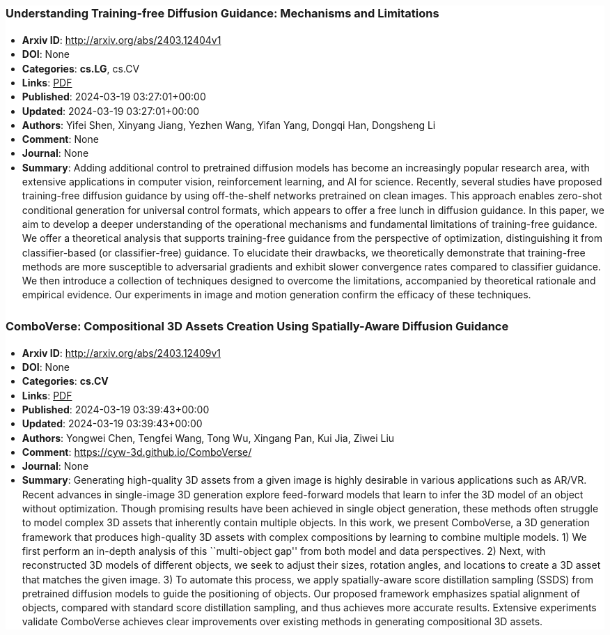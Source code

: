 

### Understanding Training-free Diffusion Guidance: Mechanisms and Limitations
- **Arxiv ID**: http://arxiv.org/abs/2403.12404v1
- **DOI**: None
- **Categories**: **cs.LG**, cs.CV
- **Links**: [PDF](http://arxiv.org/pdf/2403.12404v1)
- **Published**: 2024-03-19 03:27:01+00:00
- **Updated**: 2024-03-19 03:27:01+00:00
- **Authors**: Yifei Shen, Xinyang Jiang, Yezhen Wang, Yifan Yang, Dongqi Han, Dongsheng Li
- **Comment**: None
- **Journal**: None
- **Summary**: Adding additional control to pretrained diffusion models has become an increasingly popular research area, with extensive applications in computer vision, reinforcement learning, and AI for science. Recently, several studies have proposed training-free diffusion guidance by using off-the-shelf networks pretrained on clean images. This approach enables zero-shot conditional generation for universal control formats, which appears to offer a free lunch in diffusion guidance. In this paper, we aim to develop a deeper understanding of the operational mechanisms and fundamental limitations of training-free guidance. We offer a theoretical analysis that supports training-free guidance from the perspective of optimization, distinguishing it from classifier-based (or classifier-free) guidance. To elucidate their drawbacks, we theoretically demonstrate that training-free methods are more susceptible to adversarial gradients and exhibit slower convergence rates compared to classifier guidance. We then introduce a collection of techniques designed to overcome the limitations, accompanied by theoretical rationale and empirical evidence. Our experiments in image and motion generation confirm the efficacy of these techniques.



### ComboVerse: Compositional 3D Assets Creation Using Spatially-Aware Diffusion Guidance
- **Arxiv ID**: http://arxiv.org/abs/2403.12409v1
- **DOI**: None
- **Categories**: **cs.CV**
- **Links**: [PDF](http://arxiv.org/pdf/2403.12409v1)
- **Published**: 2024-03-19 03:39:43+00:00
- **Updated**: 2024-03-19 03:39:43+00:00
- **Authors**: Yongwei Chen, Tengfei Wang, Tong Wu, Xingang Pan, Kui Jia, Ziwei Liu
- **Comment**: https://cyw-3d.github.io/ComboVerse/
- **Journal**: None
- **Summary**: Generating high-quality 3D assets from a given image is highly desirable in various applications such as AR/VR. Recent advances in single-image 3D generation explore feed-forward models that learn to infer the 3D model of an object without optimization. Though promising results have been achieved in single object generation, these methods often struggle to model complex 3D assets that inherently contain multiple objects. In this work, we present ComboVerse, a 3D generation framework that produces high-quality 3D assets with complex compositions by learning to combine multiple models. 1) We first perform an in-depth analysis of this ``multi-object gap'' from both model and data perspectives. 2) Next, with reconstructed 3D models of different objects, we seek to adjust their sizes, rotation angles, and locations to create a 3D asset that matches the given image. 3) To automate this process, we apply spatially-aware score distillation sampling (SSDS) from pretrained diffusion models to guide the positioning of objects. Our proposed framework emphasizes spatial alignment of objects, compared with standard score distillation sampling, and thus achieves more accurate results. Extensive experiments validate ComboVerse achieves clear improvements over existing methods in generating compositional 3D assets.
